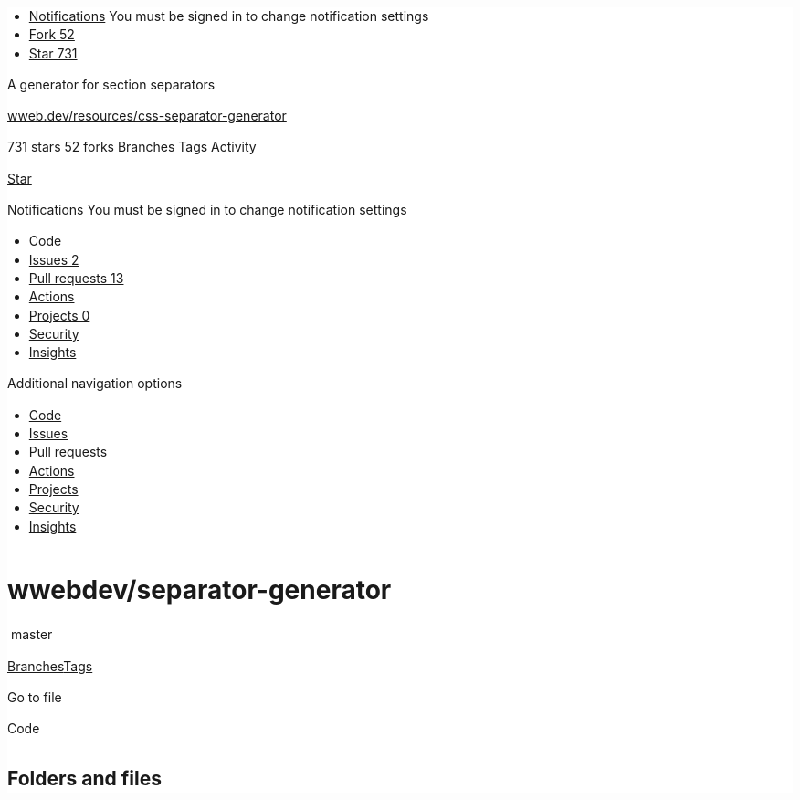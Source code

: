 *   [Notifications](https://github.com/login?return_to=%2Fwwebdev%2Fseparator-generator) You must be signed in to change notification settings
*   [Fork 52](https://github.com/login?return_to=%2Fwwebdev%2Fseparator-generator)
*   [Star 731](https://github.com/login?return_to=%2Fwwebdev%2Fseparator-generator)
    

A generator for section separators

[wweb.dev/resources/css-separator-generator](https://wweb.dev/resources/css-separator-generator "https://wweb.dev/resources/css-separator-generator")

[731 stars](https://github.com/wwebdev/separator-generator/stargazers) [52 forks](https://github.com/wwebdev/separator-generator/forks) [Branches](https://github.com/wwebdev/separator-generator/branches) [Tags](https://github.com/wwebdev/separator-generator/tags) [Activity](https://github.com/wwebdev/separator-generator/activity)

[Star](https://github.com/login?return_to=%2Fwwebdev%2Fseparator-generator)

[Notifications](https://github.com/login?return_to=%2Fwwebdev%2Fseparator-generator) You must be signed in to change notification settings

*   [Code](https://github.com/wwebdev/separator-generator)
*   [Issues 2](https://github.com/wwebdev/separator-generator/issues)
*   [Pull requests 13](https://github.com/wwebdev/separator-generator/pulls)
*   [Actions](https://github.com/wwebdev/separator-generator/actions)
*   [Projects 0](https://github.com/wwebdev/separator-generator/projects)
*   [Security](https://github.com/wwebdev/separator-generator/security)
*   [Insights](https://github.com/wwebdev/separator-generator/pulse)

Additional navigation options

*   [Code](https://github.com/wwebdev/separator-generator)
*   [Issues](https://github.com/wwebdev/separator-generator/issues)
*   [Pull requests](https://github.com/wwebdev/separator-generator/pulls)
*   [Actions](https://github.com/wwebdev/separator-generator/actions)
*   [Projects](https://github.com/wwebdev/separator-generator/projects)
*   [Security](https://github.com/wwebdev/separator-generator/security)
*   [Insights](https://github.com/wwebdev/separator-generator/pulse)

wwebdev/separator-generator
===========================

  

 master

[Branches](https://github.com/wwebdev/separator-generator/branches)[Tags](https://github.com/wwebdev/separator-generator/tags)

[](https://github.com/wwebdev/separator-generator/branches)[](https://github.com/wwebdev/separator-generator/tags)

Go to file

Code

Folders and files
-----------------
